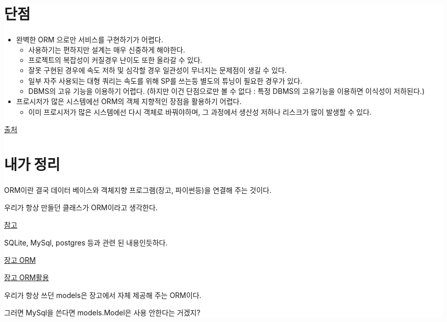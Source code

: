 # 단점

- 완벽한 ORM 으로만 서비스를 구현하기가 어렵다.
  - 사용하기는 편하지만 설계는 매우 신중하게 해야한다.
  - 프로젝트의 복잡성이 커질경우 난이도 또한 올라갈 수 있다.
  - 잘못 구현된 경우에 속도 저하 및 심각할 경우 일관성이 무너지는 문제점이 생길 수 있다.
  - 일부 자주 사용되는 대형 쿼리는 속도를 위해 SP를 쓰는등 별도의 튜닝이 필요한 경우가 있다.
  - DBMS의 고유 기능을 이용하기 어렵다. (하지만 이건 단점으로만 볼 수 없다 : 특정 DBMS의 고유기능을 이용하면 이식성이 저하된다.)
- 프로시저가 많은 시스템에선 ORM의 객체 지향적인 장점을 활용하기 어렵다.
  - 이미 프로시저가 많은 시스템에선 다시 객체로 바꿔야하며, 그 과정에서 생산성 저하나 리스크가 많이 발생할 수 있다.

 

[출처](https://hello-bryan.tistory.com/318)



# 내가 정리

ORM이란 결국 데이터 베이스와 객체지향 프로그램(장고, 파이썬등)을 연결해 주는 것이다. 

우리가 항상 만들던 클래스가 ORM이라고 생각한다. 

[참고](https://popawaw.tistory.com/239)

SQLite, MySql, postgres 등과 관련 된 내용인듯하다. 

[장고 ORM](https://codesik.github.io/Django-ORM-Model/)

[장고 ORM활용](https://codesik.github.io/Django-ORM-Operation/)

우리가 항상 쓰던 models은 장고에서 자체 제공해 주는 ORM이다. 



그러면 MySql을 쓴다면 models.Model은 사용 안한다는 거겠지?

